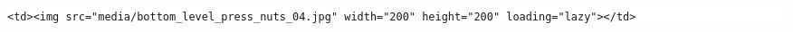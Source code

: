     <td><img src="media/bottom_level_press_nuts_04.jpg" width="200" height="200" loading="lazy"></td>